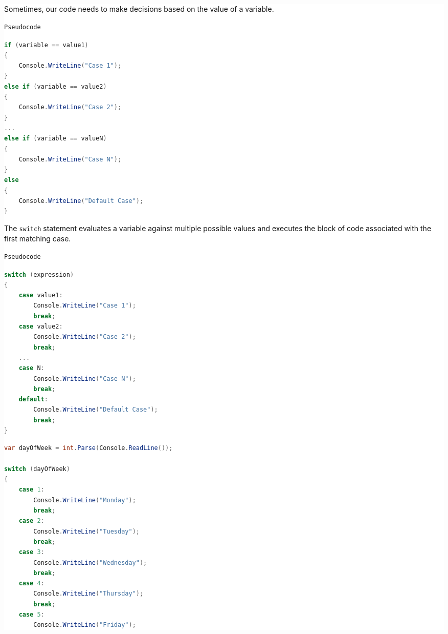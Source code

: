 Sometimes, our code needs to make decisions based on the value of a variable.

`Pseudocode`

```csharp
if (variable == value1)
{
	Console.WriteLine("Case 1");
}
else if (variable == value2)
{
	Console.WriteLine("Case 2");
}
...
else if (variable == valueN)
{
	Console.WriteLine("Case N");
}
else
{
	Console.WriteLine("Default Case");
}
```

The `switch` statement evaluates a variable against multiple possible values and executes the block of code associated with the first matching case.

`Pseudocode`

```csharp
switch (expression)
{
	case value1:
		Console.WriteLine("Case 1");
		break;
	case value2:
		Console.WriteLine("Case 2");
		break;
	...
	case N:
		Console.WriteLine("Case N");
		break;
	default:
		Console.WriteLine("Default Case");
		break;
}
```

```csharp
var dayOfWeek = int.Parse(Console.ReadLine());

switch (dayOfWeek)
{
	case 1:
		Console.WriteLine("Monday");
		break;
	case 2:
		Console.WriteLine("Tuesday");
		break;
	case 3:
		Console.WriteLine("Wednesday");
		break;
	case 4:
		Console.WriteLine("Thursday");
		break;
	case 5:
		Console.WriteLine("Friday");
```